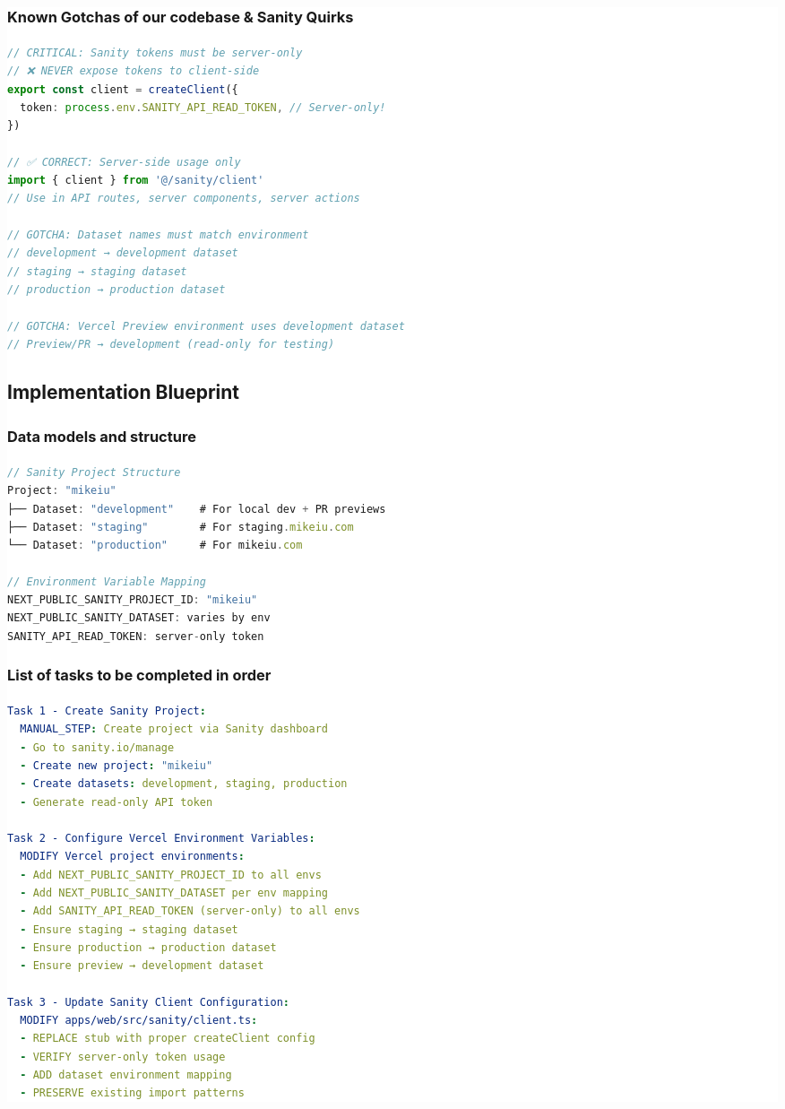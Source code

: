### Known Gotchas of our codebase & Sanity Quirks

```typescript
// CRITICAL: Sanity tokens must be server-only
// ❌ NEVER expose tokens to client-side
export const client = createClient({
  token: process.env.SANITY_API_READ_TOKEN, // Server-only!
})

// ✅ CORRECT: Server-side usage only
import { client } from '@/sanity/client'
// Use in API routes, server components, server actions

// GOTCHA: Dataset names must match environment
// development → development dataset
// staging → staging dataset
// production → production dataset

// GOTCHA: Vercel Preview environment uses development dataset
// Preview/PR → development (read-only for testing)
```

## Implementation Blueprint

### Data models and structure

```typescript
// Sanity Project Structure
Project: "mikeiu"
├── Dataset: "development"    # For local dev + PR previews
├── Dataset: "staging"        # For staging.mikeiu.com
└── Dataset: "production"     # For mikeiu.com

// Environment Variable Mapping
NEXT_PUBLIC_SANITY_PROJECT_ID: "mikeiu"
NEXT_PUBLIC_SANITY_DATASET: varies by env
SANITY_API_READ_TOKEN: server-only token
```

### List of tasks to be completed in order

```yaml
Task 1 - Create Sanity Project:
  MANUAL_STEP: Create project via Sanity dashboard
  - Go to sanity.io/manage
  - Create new project: "mikeiu"
  - Create datasets: development, staging, production
  - Generate read-only API token

Task 2 - Configure Vercel Environment Variables:
  MODIFY Vercel project environments:
  - Add NEXT_PUBLIC_SANITY_PROJECT_ID to all envs
  - Add NEXT_PUBLIC_SANITY_DATASET per env mapping
  - Add SANITY_API_READ_TOKEN (server-only) to all envs
  - Ensure staging → staging dataset
  - Ensure production → production dataset
  - Ensure preview → development dataset

Task 3 - Update Sanity Client Configuration:
  MODIFY apps/web/src/sanity/client.ts:
  - REPLACE stub with proper createClient config
  - VERIFY server-only token usage
  - ADD dataset environment mapping
  - PRESERVE existing import patterns
```